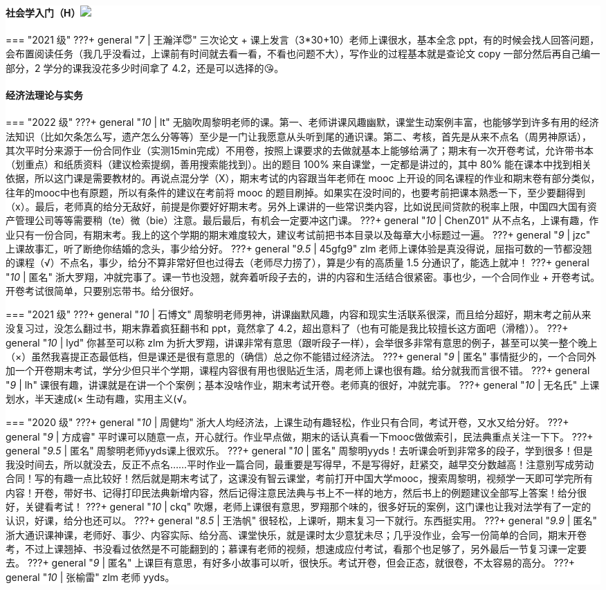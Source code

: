 
#### 社会学入门（H）![](https://img.shields.io/badge/-竺院课程-red?style=flat-square)
=== "2021 级"
    ???+ general "*7* | 王瀚洋😇"
        三次论文 + 课上发言（3*30+10）老师上课很水，基本全念 ppt，有的时候会找人回答问题，会布置阅读任务（我几乎没看过，上课前有时间就去看一看，不看也问题不大），写作业的过程基本就是查论文 copy 一部分然后再自己编一部分，2 学分的课我没花多少时间拿了 4.2，还是可以选择的😘。

#### 经济法理论与实务
=== "2022 级"
    ???+ general "*10* | lt"
        无脑吹周黎明老师的课。第一、老师讲课风趣幽默，课堂生动案例丰富，也能够学到许多有用的经济法知识（比如欠条怎么写，遗产怎么分等等）至少是一门让我愿意从头听到尾的通识课。第二、考核，首先是从来不点名（周男神原话），其次平时分来源于一份合同作业（实测15min完成）不用卷，按照上课要求的去做就基本上能够给满了；期末有一次开卷考试，允许带书本（划重点）和纸质资料（建议检索提纲，善用搜索能找到）。出的题目 100% 来自课堂，一定都是讲过的，其中 80% 能在课本中找到相关依据，所以这门课是需要教材的。再说点混分学（X），期末考试的内容跟当年老师在 mooc 上开设的同名课程的作业和期末卷有部分类似，往年的mooc中也有原题，所以有条件的建议在考前将 mooc 的题目刷掉。如果实在没时间的，也要考前把课本熟悉一下，至少要翻得到（x）。最后，老师真的给分无敌好，前提是你要好好期末考。另外上课讲的一些常识类内容，比如说民间贷款的税率上限，中国四大国有资产管理公司等等需要稍（te）微（bie）注意。最后最后，有机会一定要冲这门课。
    ???+ general "*10* | ChenZ01"
        从不点名，上课有趣，作业只有一份合同，有期末考。我上的这个学期的期末难度较大，建议考试前把书本目录以及每章大小标题过一遍。
    ???+ general "*9* | jzc"
        上课故事汇，听了断绝你结婚的念头，事少给分好。
    ???+ general "*9.5* | 45gfg9"
        zlm 老师上课体验是真没得说，屈指可数的一节都没翘的课程（√）不点名，事少，给分不算非常好但也过得去（老师尽力捞了），算是少有的高质量 1.5 分通识了，能选上就冲！
    ???+ general "*10* | 匿名"
        浙大罗翔，冲就完事了。课一节也没翘，就奔着听段子去的，讲的内容和生活结合很紧密。事也少，一个合同作业 + 开卷考试。开卷考试很简单，只要别忘带书。给分很好。

=== "2021 级"
    ???+ general "*10* | 石博文"
        周黎明老师男神，讲课幽默风趣，内容和现实生活联系很深，而且给分超好，期末考之前从来没复习过，没怎么翻过书，期末靠着疯狂翻书和 ppt，竟然拿了 4.2，超出意料了（也有可能是我比较擅长这方面吧（滑稽））。
    ???+ general "*10* | lyd"
        你甚至可以称 zlm 为折大罗翔，讲课非常有意思（跟听段子一样），会举很多非常有意思的例子，甚至可以笑一整个晚上（×）虽然我喜提正态最低档，但是课还是很有意思的（确信）总之你不能错过经济法。
    ???+ general "*9* | 匿名"
        事情挺少的，一个合同外加一个开卷期末考试，学分少但只半个学期，课程内容很有用也很贴近生活，周老师上课也很有趣。给分就我而言很不错。
    ???+ general "*9* | lh"
        课很有趣，讲课就是在讲一个个案例；基本没啥作业，期末考试开卷。老师真的很好，冲就完事。
    ???+ general "*10* | 无名氏"
        上课划水，半天速成(× 生动有趣，实用主义(√。

=== "2020 级"
    ???+ general "*10* | 周健均"
        浙大人均经济法，上课生动有趣轻松，作业只有合同，考试开卷，又水又给分好。
    ???+ general "*9* | 方成睿"
        平时课可以随意一点，开心就行。作业早点做，期末的话认真看一下mooc做做索引，民法典重点关注一下下。
    ???+ general "*9.5* | 匿名"
        周黎明老师yyds课上很欢乐。
    ???+ general "*10* | 匿名"
        周黎明yyds！去听课会听到非常多的段子，学到很多！但是我没时间去，所以就没去，反正不点名……平时作业一篇合同，最重要是写得早，不是写得好，赶紧交，越早交分数越高！注意别写成劳动合同！写的有趣一点比较好！然后就是期末考试了，这课没有智云课堂，考前打开中国大学mooc，搜索周黎明，视频学一天即可学完所有内容！开卷，带好书、记得打印民法典新增内容，然后记得注意民法典与书上不一样的地方，然后书上的例题建议全部写上答案！给分很好，关键看考试！
    ???+ general "*10* | ckq"
        吹爆，老师上课很有意思，罗翔那个味的，很多好玩的案例，这门课也让我对法学有了一定的认识，好课，给分也还可以。
    ???+ general "*8.5* | 王浩帆"
        很轻松，上课听，期末复习一下就行。东西挺实用。
    ???+ general "*9.9* | 匿名"
        浙大通识课神课，老师好、事少、内容实际、给分高、课堂快乐，就是课时太少意犹未尽；几乎没作业，会写一份简单的合同，期末开卷考，不过上课翘掉、书没看过依然是不可能翻到的；慕课有老师的视频，想速成应付考试，看那个也足够了，另外最后一节复习课一定要去。
    ???+ general "*9* | 匿名"
        上课巨有意思，有好多小故事可以听，很快乐。考试开卷，但会正态，就很卷，不太容易的高分。
    ???+ general "*10* | 张榆雷"
        zlm 老师 yyds。
